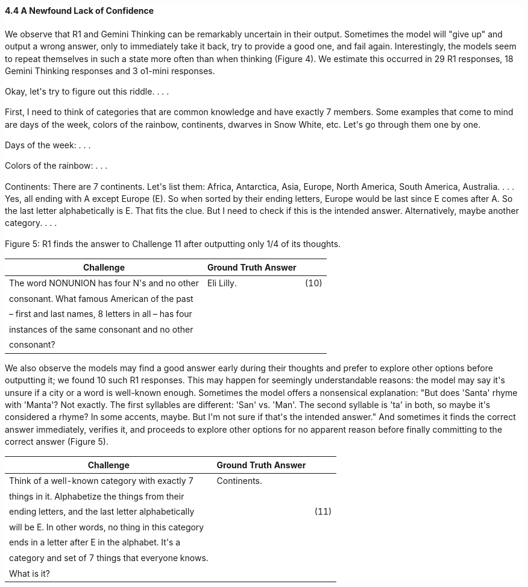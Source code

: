 #### **4.4 A Newfound Lack of Confidence**

We observe that R1 and Gemini Thinking can be remarkably uncertain in their output. Sometimes the model will "give up" and output a wrong answer, only to immediately take it back, try to provide a good one, and fail again. Interestingly, the models seem to repeat themselves in such a state more often than when thinking (Figure 4). We estimate this occurred in 29 R1 responses, 18 Gemini Thinking responses and 3 o1-mini responses.

Okay, let's try to figure out this riddle. . . .

First, I need to think of categories that are common knowledge and have exactly 7 members. Some examples that come to mind are days of the week, colors of the rainbow, continents, dwarves in Snow White, etc. Let's go through them one by one.

Days of the week: . . .

Colors of the rainbow: . . .

Continents: There are 7 continents. Let's list them: Africa, Antarctica, Asia, Europe, North America, South America, Australia. . . . Yes, all ending with A except Europe (E). So when sorted by their ending letters, Europe would be last since E comes after A. So the last letter alphabetically is E. That fits the clue. But I need to check if this is the intended answer. Alternatively, maybe another category. . . .

Figure 5: R1 finds the answer to Challenge 11 after outputting only 1/4 of its thoughts.

| Challenge | Ground Truth Answer |  |
| --- | --- | --- |
| The word NONUNION has four N's and no other | Eli Lilly. | (10) |
| consonant. What famous American of the past |  |  |
| – first and last names, 8 letters in all – has four |  |  |
| instances of the same consonant and no other |  |  |
| consonant? |  |  |

We also observe the models may find a good answer early during their thoughts and prefer to explore other options before outputting it; we found 10 such R1 responses. This may happen for seemingly understandable reasons: the model may say it's unsure if a city or a word is well-known enough. Sometimes the model offers a nonsensical explanation: "But does 'Santa' rhyme with 'Manta'? Not exactly. The first syllables are different: 'San' vs. 'Man'. The second syllable is 'ta' in both, so maybe it's considered a rhyme? In some accents, maybe. But I'm not sure if that's the intended answer." And sometimes it finds the correct answer immediately, verifies it, and proceeds to explore other options for no apparent reason before finally committing to the correct answer (Figure 5).

| Challenge | Ground Truth Answer |  |
| --- | --- | --- |
| Think of a well-known category with exactly 7 | Continents. |  |
| things in it. Alphabetize the things from their |  |  |
| ending letters, and the last letter alphabetically |  | (11) |
| will be E. In other words, no thing in this category |  |  |
| ends in a letter after E in the alphabet. It's a |  |  |
| category and set of 7 things that everyone knows. |  |  |
| What is it? |  |  |

